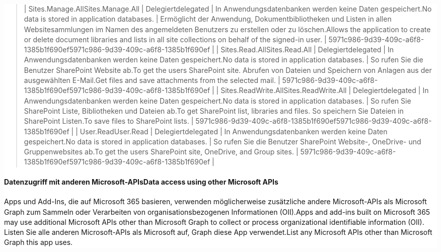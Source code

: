 >| <span data-ttu-id="7e3bd-157">Sites.Manage.All</span><span class="sxs-lookup"><span data-stu-id="7e3bd-157">Sites.Manage.All</span></span> | <span data-ttu-id="7e3bd-158">Delegiert</span><span class="sxs-lookup"><span data-stu-id="7e3bd-158">delegated</span></span> | <span data-ttu-id="7e3bd-159">In Anwendungsdatenbanken werden keine Daten gespeichert.</span><span class="sxs-lookup"><span data-stu-id="7e3bd-159">No data is stored in application databases.</span></span> | <span data-ttu-id="7e3bd-160">Ermöglicht der Anwendung, Dokumentbibliotheken und Listen in allen Websitesammlungen im Namen des angemeldeten Benutzers zu erstellen oder zu löschen.</span><span class="sxs-lookup"><span data-stu-id="7e3bd-160">Allows the application to create or delete document libraries and lists in all site collections on behalf of the signed-in user.</span></span> | <span data-ttu-id="7e3bd-161">5971c986-9d39-409c-a6f8-1385b1f690ef</span><span class="sxs-lookup"><span data-stu-id="7e3bd-161">5971c986-9d39-409c-a6f8-1385b1f690ef</span></span> |
>| <span data-ttu-id="7e3bd-162">Sites.Read.All</span><span class="sxs-lookup"><span data-stu-id="7e3bd-162">Sites.Read.All</span></span> | <span data-ttu-id="7e3bd-163">Delegiert</span><span class="sxs-lookup"><span data-stu-id="7e3bd-163">delegated</span></span> | <span data-ttu-id="7e3bd-164">In Anwendungsdatenbanken werden keine Daten gespeichert.</span><span class="sxs-lookup"><span data-stu-id="7e3bd-164">No data is stored in application databases.</span></span> | <span data-ttu-id="7e3bd-165">So rufen Sie die Benutzer SharePoint Website ab.</span><span class="sxs-lookup"><span data-stu-id="7e3bd-165">To get the users SharePoint site.</span></span> <span data-ttu-id="7e3bd-166">Abrufen von Dateien und Speichern von Anlagen aus der ausgewählten E-Mail.</span><span class="sxs-lookup"><span data-stu-id="7e3bd-166">Get files and save attachments from the selected mail.</span></span> | <span data-ttu-id="7e3bd-167">5971c986-9d39-409c-a6f8-1385b1f690ef</span><span class="sxs-lookup"><span data-stu-id="7e3bd-167">5971c986-9d39-409c-a6f8-1385b1f690ef</span></span> |
>| <span data-ttu-id="7e3bd-168">Sites.ReadWrite.All</span><span class="sxs-lookup"><span data-stu-id="7e3bd-168">Sites.ReadWrite.All</span></span> | <span data-ttu-id="7e3bd-169">Delegiert</span><span class="sxs-lookup"><span data-stu-id="7e3bd-169">delegated</span></span> | <span data-ttu-id="7e3bd-170">In Anwendungsdatenbanken werden keine Daten gespeichert.</span><span class="sxs-lookup"><span data-stu-id="7e3bd-170">No data is stored in application databases.</span></span> | <span data-ttu-id="7e3bd-171">So rufen Sie SharePoint Liste, Bibliotheken und Dateien ab.</span><span class="sxs-lookup"><span data-stu-id="7e3bd-171">To get SharePoint list, libraries and files.</span></span> <span data-ttu-id="7e3bd-172">So speichern Sie Dateien in SharePoint Listen.</span><span class="sxs-lookup"><span data-stu-id="7e3bd-172">To save files to SharePoint lists.</span></span> | <span data-ttu-id="7e3bd-173">5971c986-9d39-409c-a6f8-1385b1f690ef</span><span class="sxs-lookup"><span data-stu-id="7e3bd-173">5971c986-9d39-409c-a6f8-1385b1f690ef</span></span> |
>| <span data-ttu-id="7e3bd-174">User.Read</span><span class="sxs-lookup"><span data-stu-id="7e3bd-174">User.Read</span></span> | <span data-ttu-id="7e3bd-175">Delegiert</span><span class="sxs-lookup"><span data-stu-id="7e3bd-175">delegated</span></span> | <span data-ttu-id="7e3bd-176">In Anwendungsdatenbanken werden keine Daten gespeichert.</span><span class="sxs-lookup"><span data-stu-id="7e3bd-176">No data is stored in application databases.</span></span> | <span data-ttu-id="7e3bd-177">So rufen Sie die Benutzer SharePoint Website-, OneDrive- und Gruppenwebsites ab.</span><span class="sxs-lookup"><span data-stu-id="7e3bd-177">To get the users SharePoint site, OneDrive, and Group sites.</span></span> | <span data-ttu-id="7e3bd-178">5971c986-9d39-409c-a6f8-1385b1f690ef</span><span class="sxs-lookup"><span data-stu-id="7e3bd-178">5971c986-9d39-409c-a6f8-1385b1f690ef</span></span> |

#### <a name="data-access-using-other-microsoft-apis"></a><span data-ttu-id="7e3bd-179">Datenzugriff mit anderen Microsoft-APIs</span><span class="sxs-lookup"><span data-stu-id="7e3bd-179">Data access using other Microsoft APIs</span></span>

<span data-ttu-id="7e3bd-180">Apps und Add-Ins, die auf Microsoft 365 basieren, verwenden möglicherweise zusätzliche andere Microsoft-APIs als Microsoft Graph zum Sammeln oder Verarbeiten von organisationsbezogenen Informationen (OII).</span><span class="sxs-lookup"><span data-stu-id="7e3bd-180">Apps and add-ins built on Microsoft 365 may use additional Microsoft APIs other than Microsoft Graph to collect or process organizational identifiable information (OII).</span></span> <span data-ttu-id="7e3bd-181">Listen Sie alle anderen Microsoft-APIs als Microsoft auf, Graph diese App verwendet.</span><span class="sxs-lookup"><span data-stu-id="7e3bd-181">List any Microsoft APIs other than Microsoft Graph this app uses.</span></span>
